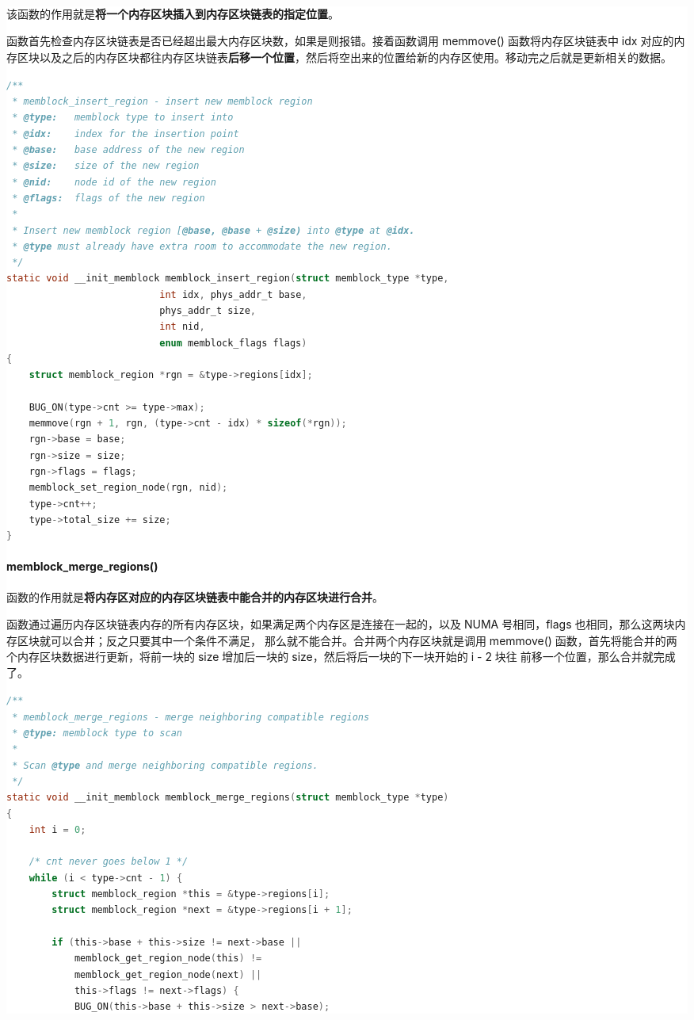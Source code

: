 该函数的作用就是**将一个内存区块插入到内存区块链表的指定位置**。

函数首先检查内存区块链表是否已经超出最大内存区块数，如果是则报错。接着函数调用 memmove() 函数将内存区块链表中 idx 对应的内存区块以及之后的内存区块都往内存区块链表**后移一个位置**，然后将空出来的位置给新的内存区使用。移动完之后就是更新相关的数据。

```c
/**
 * memblock_insert_region - insert new memblock region
 * @type:	memblock type to insert into
 * @idx:	index for the insertion point
 * @base:	base address of the new region
 * @size:	size of the new region
 * @nid:	node id of the new region
 * @flags:	flags of the new region
 *
 * Insert new memblock region [@base, @base + @size) into @type at @idx.
 * @type must already have extra room to accommodate the new region.
 */
static void __init_memblock memblock_insert_region(struct memblock_type *type,
						   int idx, phys_addr_t base,
						   phys_addr_t size,
						   int nid,
						   enum memblock_flags flags)
{
	struct memblock_region *rgn = &type->regions[idx];

	BUG_ON(type->cnt >= type->max);
	memmove(rgn + 1, rgn, (type->cnt - idx) * sizeof(*rgn));
	rgn->base = base;
	rgn->size = size;
	rgn->flags = flags;
	memblock_set_region_node(rgn, nid);
	type->cnt++;
	type->total_size += size;
}
```

#### memblock_merge_regions()

函数的作用就是**将内存区对应的内存区块链表中能合并的内存区块进行合并**。

函数通过遍历内存区块链表内存的所有内存区块，如果满足两个内存区是连接在一起的，以及 NUMA 号相同，flags 也相同，那么这两块内存区块就可以合并；反之只要其中一个条件不满足， 那么就不能合并。合并两个内存区块就是调用 memmove() 函数，首先将能合并的两个内存区块数据进行更新，将前一块的 size 增加后一块的 size，然后将后一块的下一块开始的 i - 2 块往 前移一个位置，那么合并就完成了。

```c
/**
 * memblock_merge_regions - merge neighboring compatible regions
 * @type: memblock type to scan
 *
 * Scan @type and merge neighboring compatible regions.
 */
static void __init_memblock memblock_merge_regions(struct memblock_type *type)
{
	int i = 0;

	/* cnt never goes below 1 */
	while (i < type->cnt - 1) {
		struct memblock_region *this = &type->regions[i];
		struct memblock_region *next = &type->regions[i + 1];

		if (this->base + this->size != next->base ||
		    memblock_get_region_node(this) !=
		    memblock_get_region_node(next) ||
		    this->flags != next->flags) {
			BUG_ON(this->base + this->size > next->base);
```